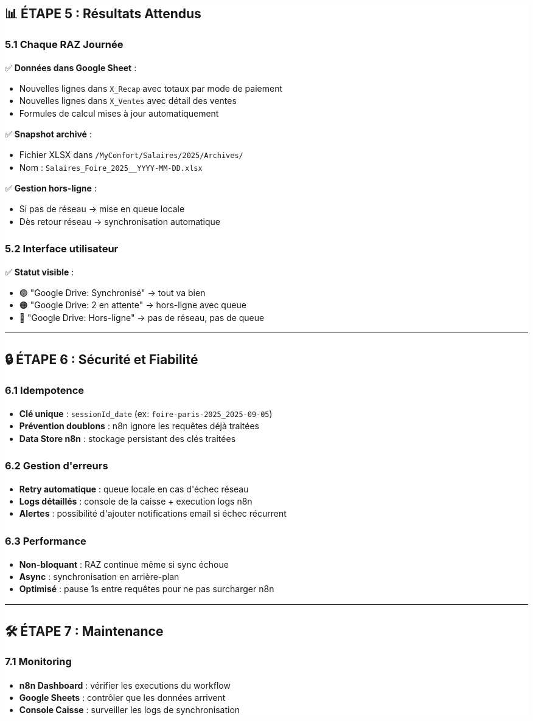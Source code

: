 
## 📊 ÉTAPE 5 : Résultats Attendus

### 5.1 Chaque RAZ Journée

✅ **Données dans Google Sheet** :
- Nouvelles lignes dans `X_Recap` avec totaux par mode de paiement
- Nouvelles lignes dans `X_Ventes` avec détail des ventes
- Formules de calcul mises à jour automatiquement

✅ **Snapshot archivé** :
- Fichier XLSX dans `/MyConfort/Salaires/2025/Archives/`
- Nom : `Salaires_Foire_2025__YYYY-MM-DD.xlsx`

✅ **Gestion hors-ligne** :
- Si pas de réseau → mise en queue locale
- Dès retour réseau → synchronisation automatique

### 5.2 Interface utilisateur

✅ **Statut visible** :
- 🟢 "Google Drive: Synchronisé" → tout va bien
- 🟠 "Google Drive: 2 en attente" → hors-ligne avec queue
- 🔴 "Google Drive: Hors-ligne" → pas de réseau, pas de queue

---

## 🔒 ÉTAPE 6 : Sécurité et Fiabilité

### 6.1 Idempotence
- **Clé unique** : `sessionId_date` (ex: `foire-paris-2025_2025-09-05`)
- **Prévention doublons** : n8n ignore les requêtes déjà traitées
- **Data Store n8n** : stockage persistant des clés traitées

### 6.2 Gestion d'erreurs
- **Retry automatique** : queue locale en cas d'échec réseau
- **Logs détaillés** : console de la caisse + execution logs n8n
- **Alertes** : possibilité d'ajouter notifications email si échec récurrent

### 6.3 Performance
- **Non-bloquant** : RAZ continue même si sync échoue
- **Async** : synchronisation en arrière-plan
- **Optimisé** : pause 1s entre requêtes pour ne pas surcharger n8n

---

## 🛠️ ÉTAPE 7 : Maintenance

### 7.1 Monitoring
- **n8n Dashboard** : vérifier les executions du workflow
- **Google Sheets** : contrôler que les données arrivent
- **Console Caisse** : surveiller les logs de synchronisation

